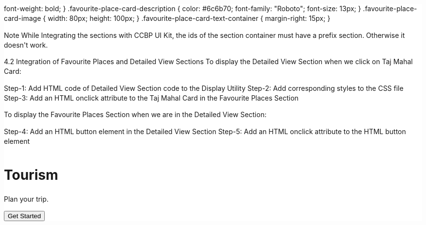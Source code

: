   font-weight: bold;
}
.favourite-place-card-description {
  color: #6c6b70;
  font-family: "Roboto";
  font-size: 13px;
}
.favourite-place-card-image {
  width: 80px;
  height: 100px;
}
.favourite-place-card-text-container {
  margin-right: 15px;
}



Note
While Integrating the sections with CCBP UI Kit, the ids of the section container must have a prefix section. Otherwise it doesn't work.







4.2 Integration of Favourite Places and Detailed View Sections
To display the Detailed View Section when we click on Taj Mahal Card:

Step-1: Add HTML code of Detailed View Section code to the Display Utility
Step-2: Add corresponding styles to the CSS file
Step-3: Add an HTML onclick attribute to the Taj Mahal Card in the Favourite Places Section

To display the Favourite Places Section when we are in the Detailed View Section:

Step-4: Add an HTML button element in the Detailed View Section
Step-5: Add an HTML onclick attribute to the HTML button element




<!DOCTYPE html>
<html>
  <head>
    <link rel="stylesheet" href="https://stackpath.bootstrapcdn.com/bootstrap/4.5.2/css/bootstrap.min.css" integrity="sha384-JcKb8q3iqJ61gNV9KGb8thSsNjpSL0n8PARn9HuZOnIxN0hoP+VmmDGMN5t9UJ0Z" crossorigin="anonymous">
    <script src="https://code.jquery.com/jquery-3.5.1.slim.min.js" integrity="sha384-DfXdz2htPH0lsSSs5nCTpuj/zy4C+OGpamoFVy38MVBnE+IbbVYUew+OrCXaRkfj" crossorigin="anonymous"></script>
    <script src="https://cdn.jsdelivr.net/npm/popper.js@1.16.1/dist/umd/popper.min.js" integrity="sha384-9/reFTGAW83EW2RDu2S0VKaIzap3H66lZH81PoYlFhbGU+6BZp6G7niu735Sk7lN" crossorigin="anonymous"></script>
    <script src="https://stackpath.bootstrapcdn.com/bootstrap/4.5.2/js/bootstrap.min.js" integrity="sha384-B4gt1jrGC7Jh4AgTPSdUtOBvfO8shuf57BaghqFfPlYxofvL8/KUEfYiJOMMV+rV" crossorigin="anonymous"></script>
  </head>
  <body>
    <div id="sectionHome">
      <div class="bg-container d-flex flex-column justify-content-end">
        <div class="tourism-card">
          <h1 class="main-heading">Tourism</h1>
          <p class="paragraph">Plan your trip.</p>
          <button class="button" onclick="display('sectionFavouritePlaces')">
            Get Started
          </button>
        </div>
      </div>
    </div>
    <div id="sectionFavouritePlaces">
      <div class="favourite-places-bg-container">